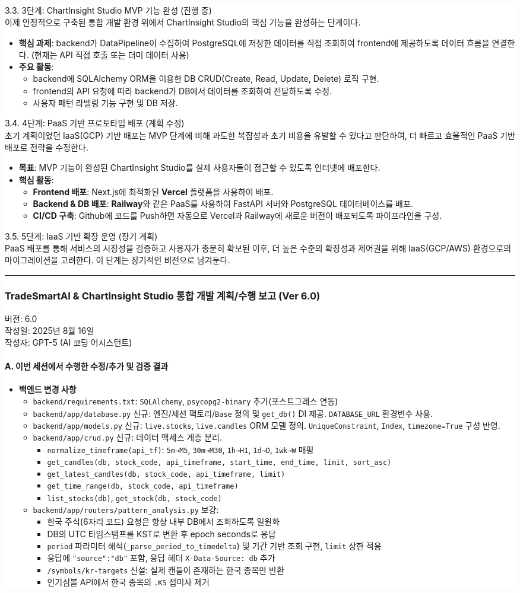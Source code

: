 3.3. 3단계: ChartInsight Studio MVP 기능 완성 (진행 중)  
이제 안정적으로 구축된 통합 개발 환경 위에서 ChartInsight Studio의 핵심 기능을 완성하는 단계이다.

* **핵심 과제**: backend가 DataPipeline이 수집하여 PostgreSQL에 저장한 데이터를 직접 조회하여 frontend에 제공하도록 데이터 흐름을 연결한다. (현재는 API 직접 호출 또는 더미 데이터 사용)  
* **주요 활동**:  
  * backend에 SQLAlchemy ORM을 이용한 DB CRUD(Create, Read, Update, Delete) 로직 구현.  
  * frontend의 API 요청에 따라 backend가 DB에서 데이터를 조회하여 전달하도록 수정.  
  * 사용자 패턴 라벨링 기능 구현 및 DB 저장.

3.4. 4단계: PaaS 기반 프로토타입 배포 (계획 수정)  
초기 계획이었던 IaaS(GCP) 기반 배포는 MVP 단계에 비해 과도한 복잡성과 초기 비용을 유발할 수 있다고 판단하여, 더 빠르고 효율적인 PaaS 기반 배포로 전략을 수정한다.

* **목표**: MVP 기능이 완성된 ChartInsight Studio를 실제 사용자들이 접근할 수 있도록 인터넷에 배포한다.  
* **핵심 활동**:  
  * **Frontend 배포**: Next.js에 최적화된 **Vercel** 플랫폼을 사용하여 배포.  
  * **Backend & DB 배포**: **Railway**와 같은 PaaS를 사용하여 FastAPI 서버와 PostgreSQL 데이터베이스를 배포.  
  * **CI/CD 구축**: Github에 코드를 Push하면 자동으로 Vercel과 Railway에 새로운 버전이 배포되도록 파이프라인을 구성.

3.5. 5단계: IaaS 기반 확장 운영 (장기 계획)  
PaaS 배포를 통해 서비스의 시장성을 검증하고 사용자가 충분히 확보된 이후, 더 높은 수준의 확장성과 제어권을 위해 IaaS(GCP/AWS) 환경으로의 마이그레이션을 고려한다. 이 단계는 장기적인 비전으로 남겨둔다.

---

### **TradeSmartAI & ChartInsight Studio 통합 개발 계획/수행 보고 (Ver 6.0)**

버전: 6.0  
작성일: 2025년 8월 16일  
작성자: GPT-5 (AI 코딩 어시스턴트)

#### **A. 이번 세션에서 수행한 수정/추가 및 검증 결과**

- **백엔드 변경 사항**
  - `backend/requirements.txt`: `SQLAlchemy`, `psycopg2-binary` 추가(포스트그레스 연동)
  - `backend/app/database.py` 신규: 엔진/세션 팩토리/`Base` 정의 및 `get_db()` DI 제공. `DATABASE_URL` 환경변수 사용.
  - `backend/app/models.py` 신규: `live.stocks`, `live.candles` ORM 모델 정의. `UniqueConstraint`, `Index`, `timezone=True` 구성 반영.
  - `backend/app/crud.py` 신규: 데이터 액세스 계층 분리.
    - `normalize_timeframe(api_tf)`: `5m→M5`, `30m→M30`, `1h→H1`, `1d→D`, `1wk→W` 매핑
    - `get_candles(db, stock_code, api_timeframe, start_time, end_time, limit, sort_asc)`
    - `get_latest_candles(db, stock_code, api_timeframe, limit)`
    - `get_time_range(db, stock_code, api_timeframe)`
    - `list_stocks(db)`, `get_stock(db, stock_code)`
  - `backend/app/routers/pattern_analysis.py` 보강:
    - 한국 주식(6자리 코드) 요청은 항상 내부 DB에서 조회하도록 일원화
    - DB의 UTC 타임스탬프를 KST로 변환 후 epoch seconds로 응답
    - `period` 파라미터 해석(`_parse_period_to_timedelta`) 및 기간 기반 조회 구현, `limit` 상한 적용
    - 응답에 `"source":"db"` 포함, 응답 헤더 `X-Data-Source: db` 추가
    - `/symbols/kr-targets` 신설: 실제 캔들이 존재하는 한국 종목만 반환
    - 인기심볼 API에서 한국 종목의 `.KS` 접미사 제거

